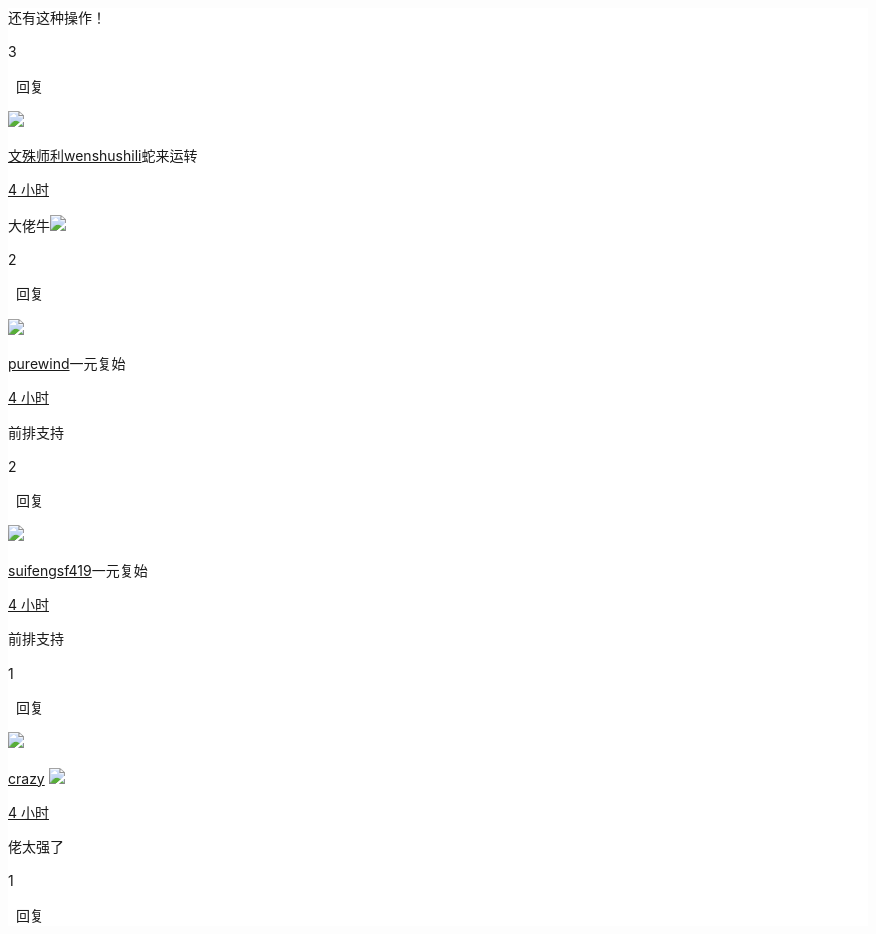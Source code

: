 还有这种操作！

  

3

​ ​ 回复

[![](https://cdn.linux.do/user_avatar/linux.do/wenshushili/96/552798_2.png)
](/u/wenshushili)

[文殊师利](/u/wenshushili)[wenshushili](/u/wenshushili)蛇来运转

[4 小时](/t/topic/560178/11?u=niyan2025 "发布日期")

大佬牛![](https://cdn.linux.do/images/emoji/twemoji/beer_mug.png?v=14)

  

2

​ ​ 回复

[![](https://cdn.linux.do/letter_avatar/purewind/96/5_d44a9b381edc88181525e3c8350177ca.png)
](/u/purewind)

[purewind](/u/purewind)一元复始

[4 小时](/t/topic/560178/12?u=niyan2025 "发布日期")

前排支持

  

2

​ ​ 回复

[![](https://cdn.linux.do/user_avatar/linux.do/sf419/96/226431_2.png)
](/u/sf419)

[suifeng](/u/sf419)[sf419](/u/sf419)一元复始

[4 小时](/t/topic/560178/13?u=niyan2025 "发布日期")

前排支持

  

1

​ ​ 回复

[![](https://cdn.linux.do/user_avatar/linux.do/crazy/96/399000_2.png)
](/u/crazy)

[crazy](/u/crazy) ![](https://cdn.linux.do/images/emoji/twemoji/man_walking.png?v=14) 

[4 小时](/t/topic/560178/14?u=niyan2025 "发布日期")

佬太强了

  

1

​ ​ 回复
